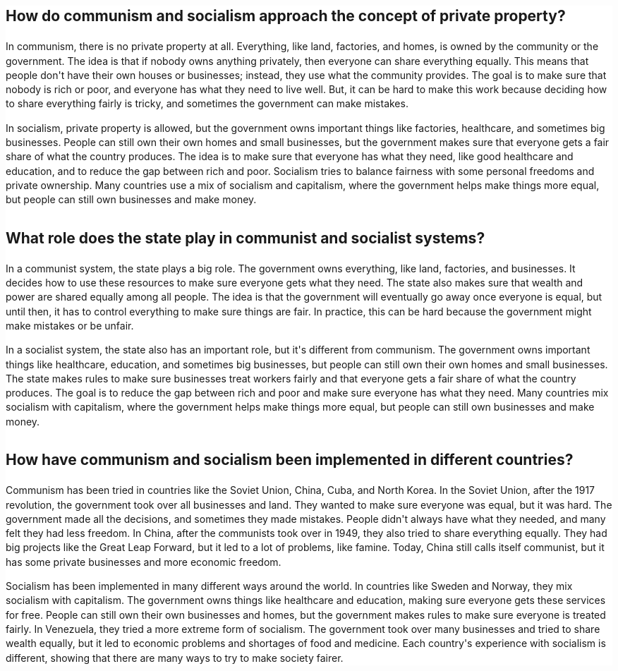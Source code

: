 ## How do communism and socialism approach the concept of private property?

In communism, there is no private property at all. Everything, like land, factories, and homes, is owned by the community or the government. The idea is that if nobody owns anything privately, then everyone can share everything equally. This means that people don't have their own houses or businesses; instead, they use what the community provides. The goal is to make sure that nobody is rich or poor, and everyone has what they need to live well. But, it can be hard to make this work because deciding how to share everything fairly is tricky, and sometimes the government can make mistakes.

In socialism, private property is allowed, but the government owns important things like factories, healthcare, and sometimes big businesses. People can still own their own homes and small businesses, but the government makes sure that everyone gets a fair share of what the country produces. The idea is to make sure that everyone has what they need, like good healthcare and education, and to reduce the gap between rich and poor. Socialism tries to balance fairness with some personal freedoms and private ownership. Many countries use a mix of socialism and capitalism, where the government helps make things more equal, but people can still own businesses and make money.

## What role does the state play in communist and socialist systems?

In a communist system, the state plays a big role. The government owns everything, like land, factories, and businesses. It decides how to use these resources to make sure everyone gets what they need. The state also makes sure that wealth and power are shared equally among all people. The idea is that the government will eventually go away once everyone is equal, but until then, it has to control everything to make sure things are fair. In practice, this can be hard because the government might make mistakes or be unfair.

In a socialist system, the state also has an important role, but it's different from communism. The government owns important things like healthcare, education, and sometimes big businesses, but people can still own their own homes and small businesses. The state makes rules to make sure businesses treat workers fairly and that everyone gets a fair share of what the country produces. The goal is to reduce the gap between rich and poor and make sure everyone has what they need. Many countries mix socialism with capitalism, where the government helps make things more equal, but people can still own businesses and make money.

## How have communism and socialism been implemented in different countries?

Communism has been tried in countries like the Soviet Union, China, Cuba, and North Korea. In the Soviet Union, after the 1917 revolution, the government took over all businesses and land. They wanted to make sure everyone was equal, but it was hard. The government made all the decisions, and sometimes they made mistakes. People didn't always have what they needed, and many felt they had less freedom. In China, after the communists took over in 1949, they also tried to share everything equally. They had big projects like the Great Leap Forward, but it led to a lot of problems, like famine. Today, China still calls itself communist, but it has some private businesses and more economic freedom.

Socialism has been implemented in many different ways around the world. In countries like Sweden and Norway, they mix socialism with capitalism. The government owns things like healthcare and education, making sure everyone gets these services for free. People can still own their own businesses and homes, but the government makes rules to make sure everyone is treated fairly. In Venezuela, they tried a more extreme form of socialism. The government took over many businesses and tried to share wealth equally, but it led to economic problems and shortages of food and medicine. Each country's experience with socialism is different, showing that there are many ways to try to make society fairer.
